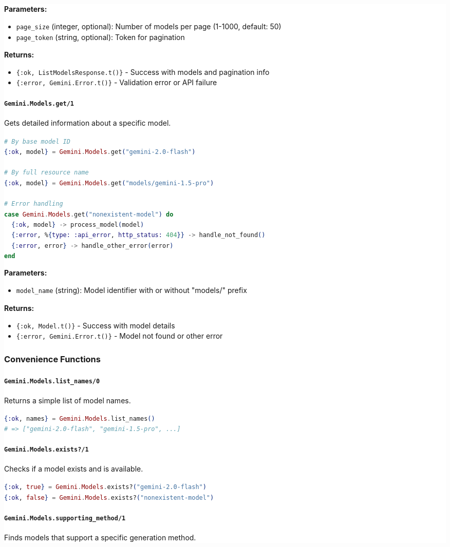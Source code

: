 **Parameters:**
- `page_size` (integer, optional): Number of models per page (1-1000, default: 50)
- `page_token` (string, optional): Token for pagination

**Returns:**
- `{:ok, ListModelsResponse.t()}` - Success with models and pagination info
- `{:error, Gemini.Error.t()}` - Validation error or API failure

#### `Gemini.Models.get/1`

Gets detailed information about a specific model.

```elixir
# By base model ID
{:ok, model} = Gemini.Models.get("gemini-2.0-flash")

# By full resource name
{:ok, model} = Gemini.Models.get("models/gemini-1.5-pro")

# Error handling
case Gemini.Models.get("nonexistent-model") do
  {:ok, model} -> process_model(model)
  {:error, %{type: :api_error, http_status: 404}} -> handle_not_found()
  {:error, error} -> handle_other_error(error)
end
```

**Parameters:**
- `model_name` (string): Model identifier with or without "models/" prefix

**Returns:**
- `{:ok, Model.t()}` - Success with model details
- `{:error, Gemini.Error.t()}` - Model not found or other error

### Convenience Functions

#### `Gemini.Models.list_names/0`

Returns a simple list of model names.

```elixir
{:ok, names} = Gemini.Models.list_names()
# => ["gemini-2.0-flash", "gemini-1.5-pro", ...]
```

#### `Gemini.Models.exists?/1`

Checks if a model exists and is available.

```elixir
{:ok, true} = Gemini.Models.exists?("gemini-2.0-flash")
{:ok, false} = Gemini.Models.exists?("nonexistent-model")
```

#### `Gemini.Models.supporting_method/1`

Finds models that support a specific generation method.
